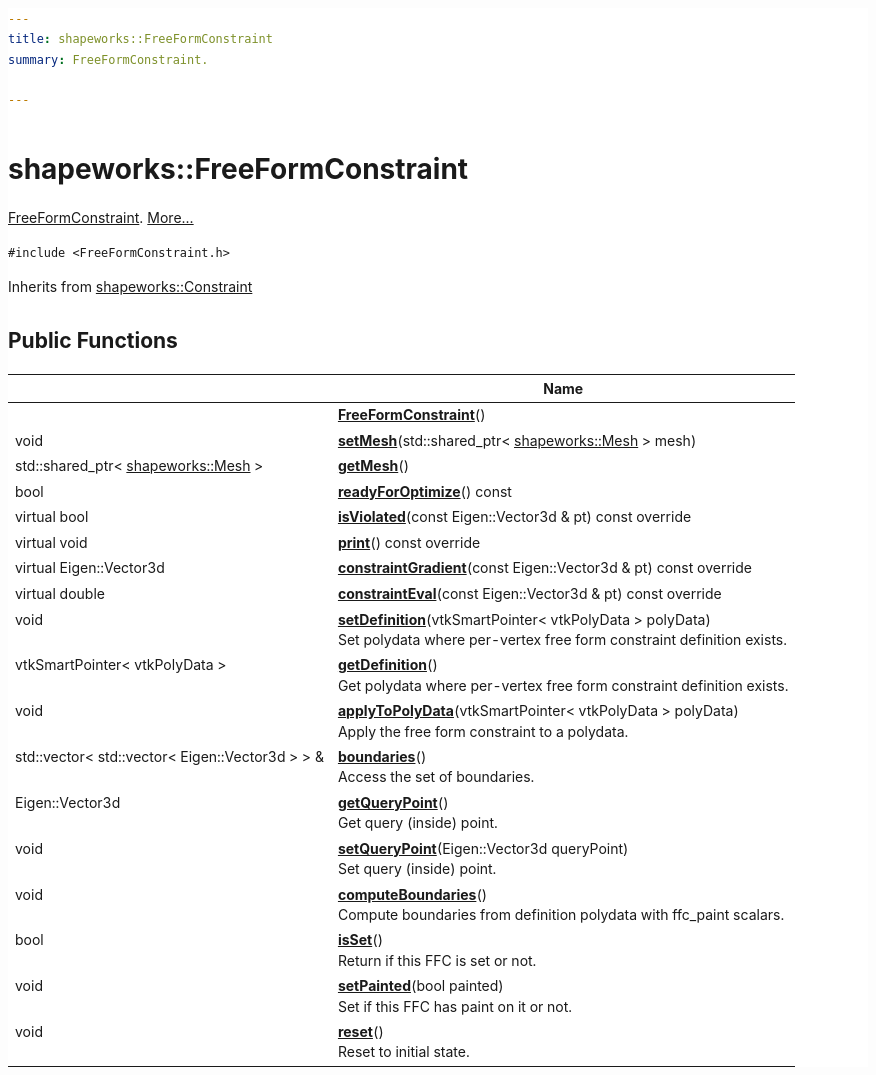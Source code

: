 ```yaml
---
title: shapeworks::FreeFormConstraint
summary: FreeFormConstraint. 

---
```


# shapeworks::FreeFormConstraint



[FreeFormConstraint]().  [More...](#detailed-description)


`#include <FreeFormConstraint.h>`

Inherits from [shapeworks::Constraint](../Classes/classshapeworks_1_1Constraint.md)

## Public Functions

|                | Name           |
| -------------- | -------------- |
| | **[FreeFormConstraint](../Classes/classshapeworks_1_1FreeFormConstraint.md#function-freeformconstraint)**() |
| void | **[setMesh](../Classes/classshapeworks_1_1FreeFormConstraint.md#function-setmesh)**(std::shared_ptr< [shapeworks::Mesh](../Classes/classshapeworks_1_1Mesh.md) > mesh) |
| std::shared_ptr< [shapeworks::Mesh](../Classes/classshapeworks_1_1Mesh.md) > | **[getMesh](../Classes/classshapeworks_1_1FreeFormConstraint.md#function-getmesh)**() |
| bool | **[readyForOptimize](../Classes/classshapeworks_1_1FreeFormConstraint.md#function-readyforoptimize)**() const |
| virtual bool | **[isViolated](../Classes/classshapeworks_1_1FreeFormConstraint.md#function-isviolated)**(const Eigen::Vector3d & pt) const override |
| virtual void | **[print](../Classes/classshapeworks_1_1FreeFormConstraint.md#function-print)**() const override |
| virtual Eigen::Vector3d | **[constraintGradient](../Classes/classshapeworks_1_1FreeFormConstraint.md#function-constraintgradient)**(const Eigen::Vector3d & pt) const override |
| virtual double | **[constraintEval](../Classes/classshapeworks_1_1FreeFormConstraint.md#function-constrainteval)**(const Eigen::Vector3d & pt) const override |
| void | **[setDefinition](../Classes/classshapeworks_1_1FreeFormConstraint.md#function-setdefinition)**(vtkSmartPointer< vtkPolyData > polyData)<br>Set polydata where per-vertex free form constraint definition exists.  |
| vtkSmartPointer< vtkPolyData > | **[getDefinition](../Classes/classshapeworks_1_1FreeFormConstraint.md#function-getdefinition)**()<br>Get polydata where per-vertex free form constraint definition exists.  |
| void | **[applyToPolyData](../Classes/classshapeworks_1_1FreeFormConstraint.md#function-applytopolydata)**(vtkSmartPointer< vtkPolyData > polyData)<br>Apply the free form constraint to a polydata.  |
| std::vector< std::vector< Eigen::Vector3d > > & | **[boundaries](../Classes/classshapeworks_1_1FreeFormConstraint.md#function-boundaries)**()<br>Access the set of boundaries.  |
| Eigen::Vector3d | **[getQueryPoint](../Classes/classshapeworks_1_1FreeFormConstraint.md#function-getquerypoint)**()<br>Get query (inside) point.  |
| void | **[setQueryPoint](../Classes/classshapeworks_1_1FreeFormConstraint.md#function-setquerypoint)**(Eigen::Vector3d queryPoint)<br>Set query (inside) point.  |
| void | **[computeBoundaries](../Classes/classshapeworks_1_1FreeFormConstraint.md#function-computeboundaries)**()<br>Compute boundaries from definition polydata with ffc_paint scalars.  |
| bool | **[isSet](../Classes/classshapeworks_1_1FreeFormConstraint.md#function-isset)**()<br>Return if this FFC is set or not.  |
| void | **[setPainted](../Classes/classshapeworks_1_1FreeFormConstraint.md#function-setpainted)**(bool painted)<br>Set if this FFC has paint on it or not.  |
| void | **[reset](../Classes/classshapeworks_1_1FreeFormConstraint.md#function-reset)**()<br>Reset to initial state.  |
